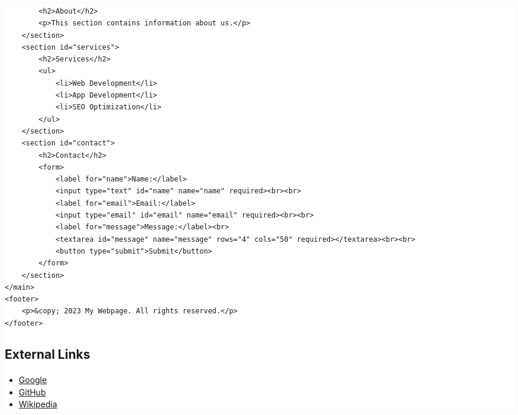             <h2>About</h2>
            <p>This section contains information about us.</p>
        </section>
        <section id="services">
            <h2>Services</h2>
            <ul>
                <li>Web Development</li>
                <li>App Development</li>
                <li>SEO Optimization</li>
            </ul>
        </section>
        <section id="contact">
            <h2>Contact</h2>
            <form>
                <label for="name">Name:</label>
                <input type="text" id="name" name="name" required><br><br>
                <label for="email">Email:</label>
                <input type="email" id="email" name="email" required><br><br>
                <label for="message">Message:</label><br>
                <textarea id="message" name="message" rows="4" cols="50" required></textarea><br><br>
                <button type="submit">Submit</button>
            </form>
        </section>
    </main>
    <footer>
        <p>&copy; 2023 My Webpage. All rights reserved.</p>
    </footer>
</body>
</html>

<section id="external-links">
    <h2>External Links</h2>
    <ul>
        <li><a href="https://www.google.com" target="_blank">Google</a></li>
        <li><a href="https://www.github.com" target="_blank">GitHub</a></li>
        <li><a href="https://www.wikipedia.org" target="_blank">Wikipedia</a></li>
    </ul>
</section>